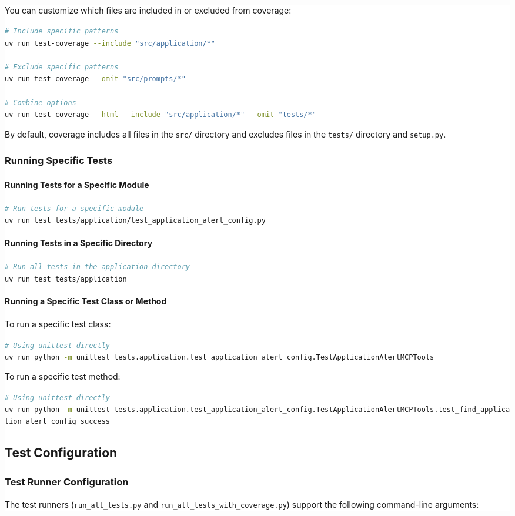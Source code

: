 You can customize which files are included in or excluded from coverage:

```bash
# Include specific patterns
uv run test-coverage --include "src/application/*"

# Exclude specific patterns
uv run test-coverage --omit "src/prompts/*"

# Combine options
uv run test-coverage --html --include "src/application/*" --omit "tests/*"
```

By default, coverage includes all files in the `src/` directory and excludes files in the `tests/` directory and `setup.py`.

### Running Specific Tests

#### Running Tests for a Specific Module

```bash
# Run tests for a specific module
uv run test tests/application/test_application_alert_config.py
```

#### Running Tests in a Specific Directory

```bash
# Run all tests in the application directory
uv run test tests/application
```

#### Running a Specific Test Class or Method

To run a specific test class:

```bash
# Using unittest directly
uv run python -m unittest tests.application.test_application_alert_config.TestApplicationAlertMCPTools
```

To run a specific test method:

```bash
# Using unittest directly
uv run python -m unittest tests.application.test_application_alert_config.TestApplicationAlertMCPTools.test_find_application_alert_config_success
```

## Test Configuration

### Test Runner Configuration

The test runners (`run_all_tests.py` and `run_all_tests_with_coverage.py`) support the following command-line arguments:
